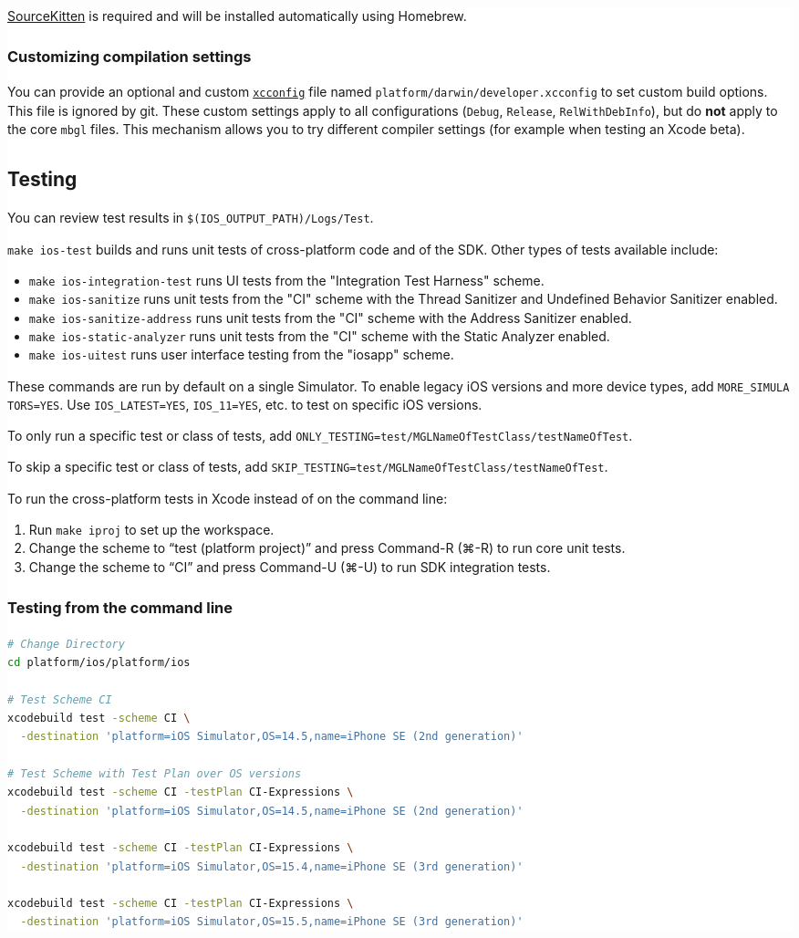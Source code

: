 [SourceKitten](https://github.com/jpsim/SourceKitten/) is required and will be installed automatically using Homebrew.

### Customizing compilation settings

You can provide an optional and custom [`xcconfig`](https://help.apple.com/xcode/mac/current/#/dev745c5c974) file named `platform/darwin/developer.xcconfig` to set custom build options. This file is ignored by git. These custom settings apply to all configurations (`Debug`, `Release`, `RelWithDebInfo`), but do **not** apply to the core `mbgl` files. This mechanism allows you to try different compiler settings (for example when testing an Xcode beta).

## Testing

You can review test results in  `$(IOS_OUTPUT_PATH)/Logs/Test`.

`make ios-test` builds and runs unit tests of cross-platform code and of the SDK. Other types of tests available include:

* `make ios-integration-test` runs UI tests from the "Integration Test Harness" scheme.
* `make ios-sanitize` runs unit tests from the "CI" scheme with the Thread Sanitizer and Undefined Behavior Sanitizer enabled.
* `make ios-sanitize-address` runs unit tests from the "CI" scheme with the Address Sanitizer enabled.
* `make ios-static-analyzer` runs unit tests from the "CI" scheme with the Static Analyzer enabled.
* `make ios-uitest` runs user interface testing from the "iosapp" scheme.


These commands are run by default on a single Simulator. To enable legacy iOS versions and more device types, add `MORE_SIMULATORS=YES`. Use `IOS_LATEST=YES`, `IOS_11=YES`, etc. to test on specific iOS versions.

To only run a specific test or class of tests, add `ONLY_TESTING=test/MGLNameOfTestClass/testNameOfTest`.

To skip a specific test or class of tests, add `SKIP_TESTING=test/MGLNameOfTestClass/testNameOfTest`.

To run the cross-platform tests in Xcode instead of on the command line:

1. Run `make iproj` to set up the workspace.
2. Change the scheme to “test (platform project)” and press Command-R (⌘-R) to run core unit tests.
3. Change the scheme to “CI” and press Command-U (⌘-U) to run SDK integration tests.

### Testing from the command line

```bash
# Change Directory
cd platform/ios/platform/ios

# Test Scheme CI
xcodebuild test -scheme CI \
  -destination 'platform=iOS Simulator,OS=14.5,name=iPhone SE (2nd generation)'

# Test Scheme with Test Plan over OS versions
xcodebuild test -scheme CI -testPlan CI-Expressions \
  -destination 'platform=iOS Simulator,OS=14.5,name=iPhone SE (2nd generation)'

xcodebuild test -scheme CI -testPlan CI-Expressions \
  -destination 'platform=iOS Simulator,OS=15.4,name=iPhone SE (3rd generation)'

xcodebuild test -scheme CI -testPlan CI-Expressions \
  -destination 'platform=iOS Simulator,OS=15.5,name=iPhone SE (3rd generation)'
```
